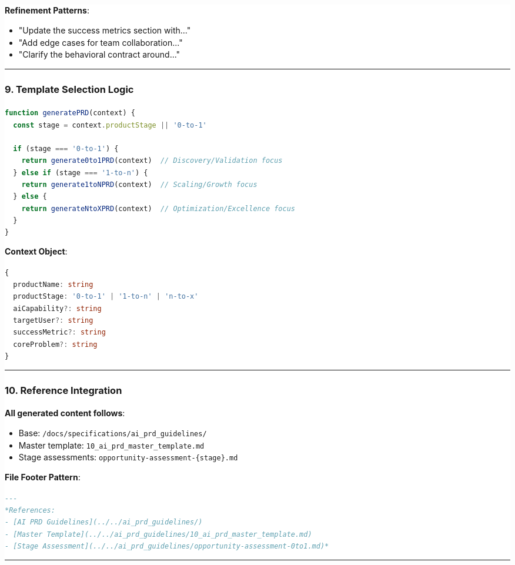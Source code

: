 **Refinement Patterns**:
- "Update the success metrics section with..."
- "Add edge cases for team collaboration..."
- "Clarify the behavioral contract around..."

---

### 9. Template Selection Logic

```typescript
function generatePRD(context) {
  const stage = context.productStage || '0-to-1'

  if (stage === '0-to-1') {
    return generate0to1PRD(context)  // Discovery/Validation focus
  } else if (stage === '1-to-n') {
    return generate1toNPRD(context)  // Scaling/Growth focus
  } else {
    return generateNtoXPRD(context)  // Optimization/Excellence focus
  }
}
```

**Context Object**:
```typescript
{
  productName: string
  productStage: '0-to-1' | '1-to-n' | 'n-to-x'
  aiCapability?: string
  targetUser?: string
  successMetric?: string
  coreProblem?: string
}
```

---

### 10. Reference Integration

**All generated content follows**:
- Base: `/docs/specifications/ai_prd_guidelines/`
- Master template: `10_ai_prd_master_template.md`
- Stage assessments: `opportunity-assessment-{stage}.md`

**File Footer Pattern**:
```markdown
---
*References:
- [AI PRD Guidelines](../../ai_prd_guidelines/)
- [Master Template](../../ai_prd_guidelines/10_ai_prd_master_template.md)
- [Stage Assessment](../../ai_prd_guidelines/opportunity-assessment-0to1.md)*
```

---
